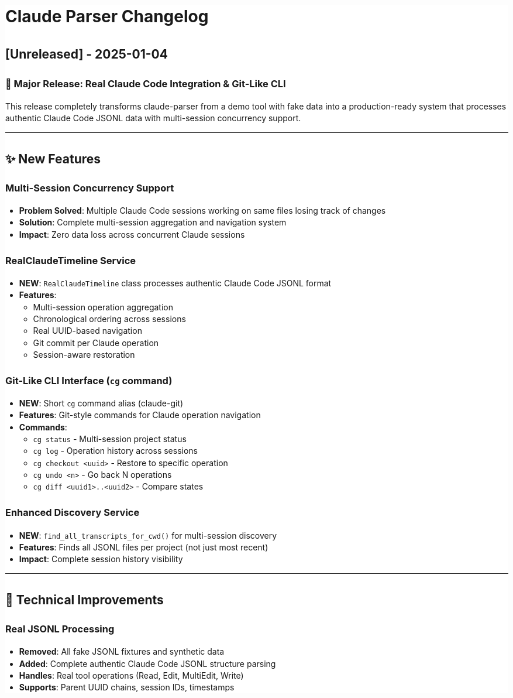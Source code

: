 # Claude Parser Changelog

## [Unreleased] - 2025-01-04

### 🎉 Major Release: Real Claude Code Integration & Git-Like CLI

This release completely transforms claude-parser from a demo tool with fake data into a production-ready system that processes authentic Claude Code JSONL data with multi-session concurrency support.

---

## ✨ New Features

### Multi-Session Concurrency Support
- **Problem Solved**: Multiple Claude Code sessions working on same files losing track of changes
- **Solution**: Complete multi-session aggregation and navigation system
- **Impact**: Zero data loss across concurrent Claude sessions

### RealClaudeTimeline Service
- **NEW**: `RealClaudeTimeline` class processes authentic Claude Code JSONL format
- **Features**:
  - Multi-session operation aggregation
  - Chronological ordering across sessions
  - Real UUID-based navigation
  - Git commit per Claude operation
  - Session-aware restoration

### Git-Like CLI Interface (`cg` command)
- **NEW**: Short `cg` command alias (claude-git)
- **Features**: Git-style commands for Claude operation navigation
- **Commands**:
  - `cg status` - Multi-session project status
  - `cg log` - Operation history across sessions
  - `cg checkout <uuid>` - Restore to specific operation
  - `cg undo <n>` - Go back N operations
  - `cg diff <uuid1>..<uuid2>` - Compare states

### Enhanced Discovery Service
- **NEW**: `find_all_transcripts_for_cwd()` for multi-session discovery
- **Features**: Finds all JSONL files per project (not just most recent)
- **Impact**: Complete session history visibility

---

## 🔧 Technical Improvements

### Real JSONL Processing
- **Removed**: All fake JSONL fixtures and synthetic data
- **Added**: Complete authentic Claude Code JSONL structure parsing
- **Handles**: Real tool operations (Read, Edit, MultiEdit, Write)
- **Supports**: Parent UUID chains, session IDs, timestamps

